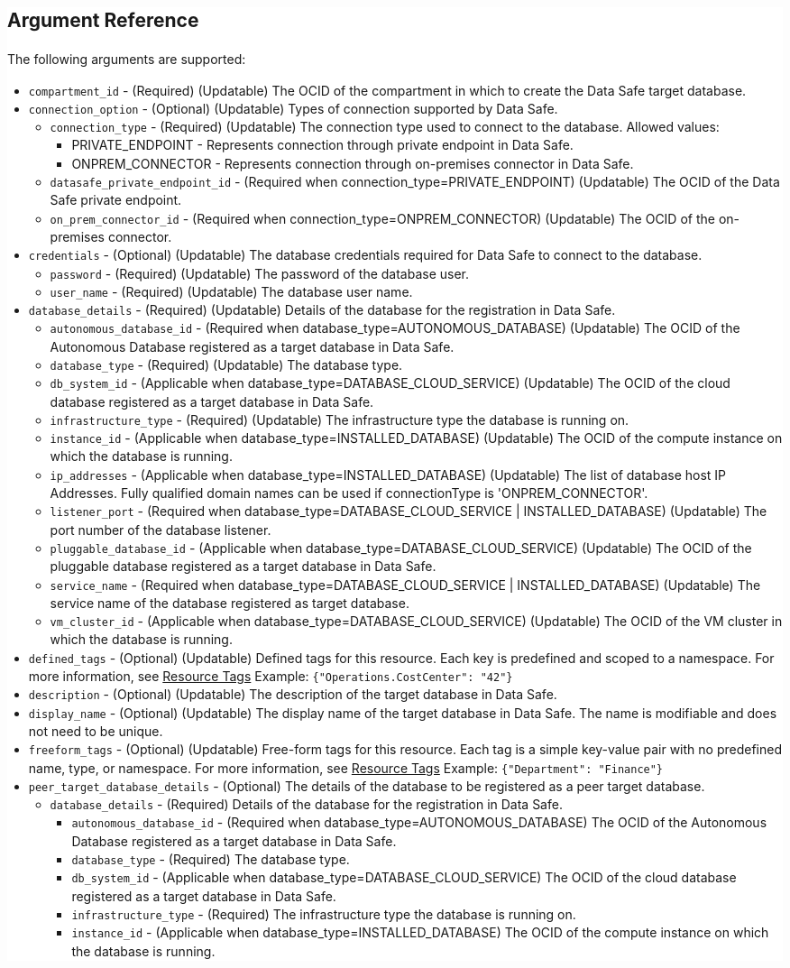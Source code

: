 ## Argument Reference

The following arguments are supported:

* `compartment_id` - (Required) (Updatable) The OCID of the compartment in which to create the Data Safe target database.
* `connection_option` - (Optional) (Updatable) Types of connection supported by Data Safe.
	* `connection_type` - (Required) (Updatable) The connection type used to connect to the database. Allowed values:
		* PRIVATE_ENDPOINT - Represents connection through private endpoint in Data Safe.
		* ONPREM_CONNECTOR - Represents connection through on-premises connector in Data Safe. 
	* `datasafe_private_endpoint_id` - (Required when connection_type=PRIVATE_ENDPOINT) (Updatable) The OCID of the Data Safe private endpoint.
	* `on_prem_connector_id` - (Required when connection_type=ONPREM_CONNECTOR) (Updatable) The OCID of the on-premises connector.
* `credentials` - (Optional) (Updatable) The database credentials required for Data Safe to connect to the database.
	* `password` - (Required) (Updatable) The password of the database user.
	* `user_name` - (Required) (Updatable) The database user name.
* `database_details` - (Required) (Updatable) Details of the database for the registration in Data Safe. 
	* `autonomous_database_id` - (Required when database_type=AUTONOMOUS_DATABASE) (Updatable) The OCID of the Autonomous Database registered as a target database in Data Safe.
	* `database_type` - (Required) (Updatable) The database type.
	* `db_system_id` - (Applicable when database_type=DATABASE_CLOUD_SERVICE) (Updatable) The OCID of the cloud database registered as a target database in Data Safe.
	* `infrastructure_type` - (Required) (Updatable) The infrastructure type the database is running on.
	* `instance_id` - (Applicable when database_type=INSTALLED_DATABASE) (Updatable) The OCID of the compute instance on which the database is running.
	* `ip_addresses` - (Applicable when database_type=INSTALLED_DATABASE) (Updatable) The list of database host IP Addresses. Fully qualified domain names can be used if connectionType is 'ONPREM_CONNECTOR'. 
	* `listener_port` - (Required when database_type=DATABASE_CLOUD_SERVICE | INSTALLED_DATABASE) (Updatable) The port number of the database listener.
	* `pluggable_database_id` - (Applicable when database_type=DATABASE_CLOUD_SERVICE) (Updatable) The OCID of the pluggable database registered as a target database in Data Safe.
	* `service_name` - (Required when database_type=DATABASE_CLOUD_SERVICE | INSTALLED_DATABASE) (Updatable) The service name of the database registered as target database.
	* `vm_cluster_id` - (Applicable when database_type=DATABASE_CLOUD_SERVICE) (Updatable) The OCID of the VM cluster in which the database is running.
* `defined_tags` - (Optional) (Updatable) Defined tags for this resource. Each key is predefined and scoped to a namespace. For more information, see [Resource Tags](https://docs.cloud.oracle.com/iaas/Content/General/Concepts/resourcetags.htm) Example: `{"Operations.CostCenter": "42"}` 
* `description` - (Optional) (Updatable) The description of the target database in Data Safe.
* `display_name` - (Optional) (Updatable) The display name of the target database in Data Safe. The name is modifiable and does not need to be unique.
* `freeform_tags` - (Optional) (Updatable) Free-form tags for this resource. Each tag is a simple key-value pair with no predefined name, type, or namespace. For more information, see [Resource Tags](https://docs.cloud.oracle.com/iaas/Content/General/Concepts/resourcetags.htm)  Example: `{"Department": "Finance"}` 
* `peer_target_database_details` - (Optional) The details of the database to be registered as a peer target database.
	* `database_details` - (Required) Details of the database for the registration in Data Safe. 
		* `autonomous_database_id` - (Required when database_type=AUTONOMOUS_DATABASE) The OCID of the Autonomous Database registered as a target database in Data Safe.
		* `database_type` - (Required) The database type.
		* `db_system_id` - (Applicable when database_type=DATABASE_CLOUD_SERVICE) The OCID of the cloud database registered as a target database in Data Safe.
		* `infrastructure_type` - (Required) The infrastructure type the database is running on.
		* `instance_id` - (Applicable when database_type=INSTALLED_DATABASE) The OCID of the compute instance on which the database is running.